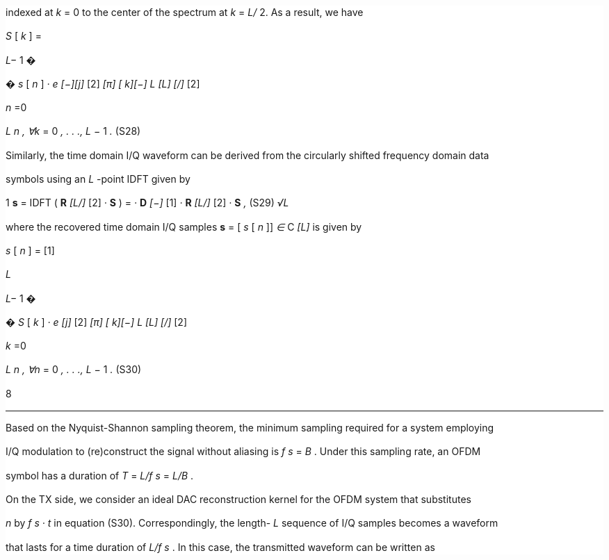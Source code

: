 indexed at *k* = 0 to the center of the spectrum at *k* = *L/* 2. As a result, we have


*S* [ *k* ] =


*L−* 1
�


� *s* [ *n* ] *· e* *[−][j]* [2] *[π]* *[ k][−]* *L* *[L]* *[/]* [2]

*n* =0


*L* *n* *, ∀k* = 0 *, . . ., L −* 1 *.* (S28)


Similarly, the time domain I/Q waveform can be derived from the circularly shifted frequency domain data

symbols using an *L* -point IDFT given by

1
**s** = IDFT ( **R** *[L/]* [2] *·* **S** ) = *·* **D** *[−]* [1] *·* **R** *[L/]* [2] *·* **S** *,* (S29)
*√L*

where the recovered time domain I/Q samples **s** = [ *s* [ *n* ]] *∈* C *[L]* is given by


*s* [ *n* ] = [1]

*L*


*L−* 1
�


� *S* [ *k* ] *· e* *[j]* [2] *[π]* *[ k][−]* *L* *[L]* *[/]* [2]

*k* =0


*L* *n* *, ∀n* = 0 *, . . ., L −* 1 *.* (S30)


8


-----

Based on the Nyquist-Shannon sampling theorem, the minimum sampling required for a system employing

I/Q modulation to (re)construct the signal without aliasing is *f* *s* = *B* . Under this sampling rate, an OFDM

symbol has a duration of *T* = *L/f* *s* = *L/B* .

On the TX side, we consider an ideal DAC reconstruction kernel for the OFDM system that substitutes

*n* by *f* *s* *· t* in equation (S30). Correspondingly, the length- *L* sequence of I/Q samples becomes a waveform

that lasts for a time duration of *L/f* *s* . In this case, the transmitted waveform can be written as
